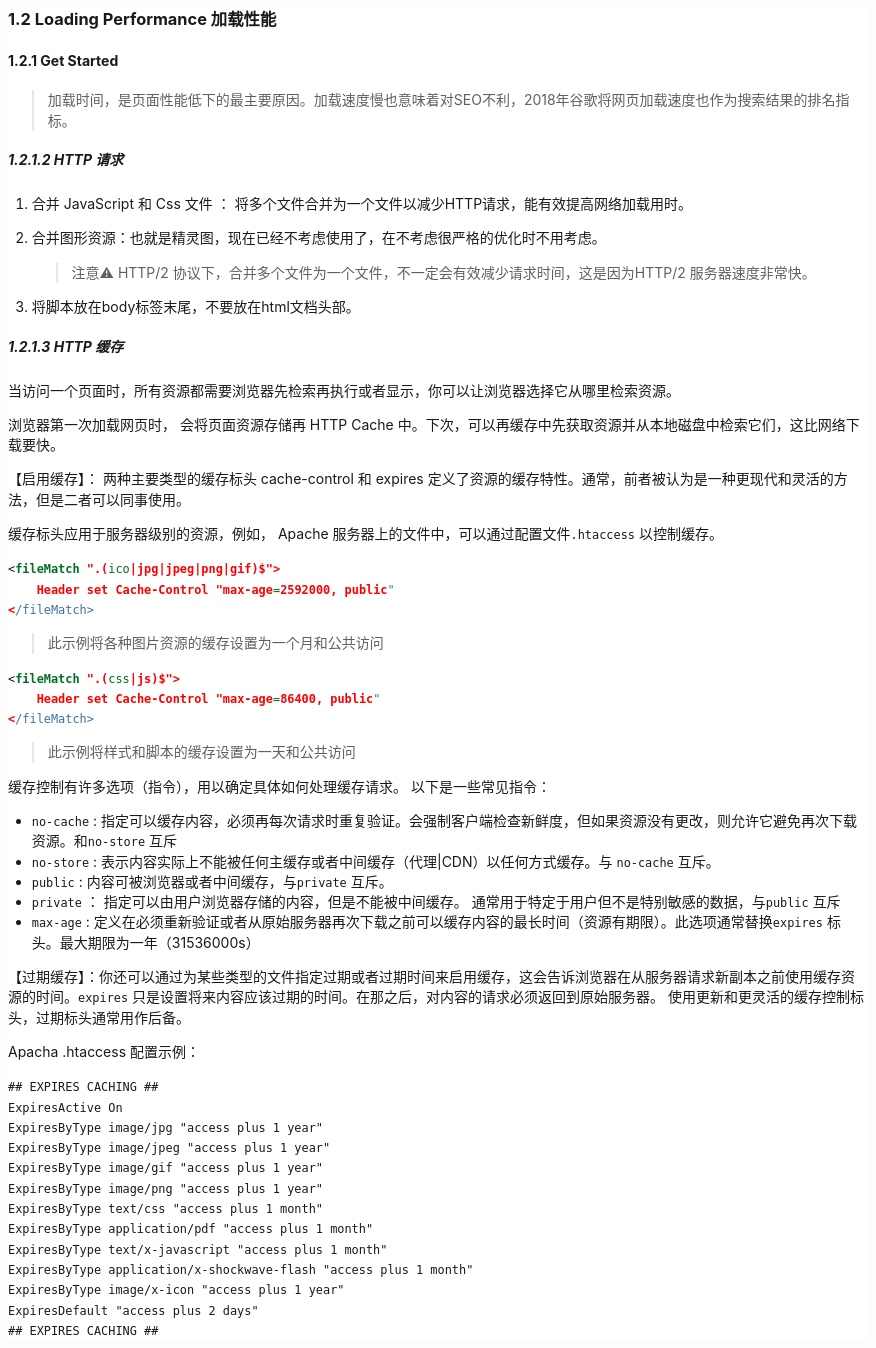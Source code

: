 ### 1.2 Loading Performance 加载性能

#### 1.2.1 Get Started

> 加载时间，是页面性能低下的最主要原因。加载速度慢也意味着对SEO不利，2018年谷歌将网页加载速度也作为搜索结果的排名指标。

##### 1.2.1.2 HTTP 请求

1. 合并 JavaScript 和 Css 文件 ： 将多个文件合并为一个文件以减少HTTP请求，能有效提高网络加载用时。

2. 合并图形资源：也就是精灵图，现在已经不考虑使用了，在不考虑很严格的优化时不用考虑。

   > 注意:warning: HTTP/2 协议下，合并多个文件为一个文件，不一定会有效减少请求时间，这是因为HTTP/2 服务器速度非常快。

3. 将脚本放在body标签末尾，不要放在html文档头部。

##### 1.2.1.3 HTTP 缓存

当访问一个页面时，所有资源都需要浏览器先检索再执行或者显示，你可以让浏览器选择它从哪里检索资源。

浏览器第一次加载网页时， 会将页面资源存储再 HTTP Cache 中。下次，可以再缓存中先获取资源并从本地磁盘中检索它们，这比网络下载要快。

【启用缓存】： 两种主要类型的缓存标头 cache-control 和 expires 定义了资源的缓存特性。通常，前者被认为是一种更现代和灵活的方法，但是二者可以同事使用。

缓存标头应用于服务器级别的资源，例如， Apache 服务器上的文件中，可以通过配置文件`.htaccess` 以控制缓存。

```xml
<fileMatch ".(ico|jpg|jpeg|png|gif)$">
	Header set Cache-Control "max-age=2592000, public"
</fileMatch>
```

> 此示例将各种图片资源的缓存设置为一个月和公共访问

```xml
<fileMatch ".(css|js)$">
	Header set Cache-Control "max-age=86400, public"
</fileMatch>
```

> 此示例将样式和脚本的缓存设置为一天和公共访问

缓存控制有许多选项（指令），用以确定具体如何处理缓存请求。 以下是一些常见指令：

- `no-cache` : 指定可以缓存内容，必须再每次请求时重复验证。会强制客户端检查新鲜度，但如果资源没有更改，则允许它避免再次下载资源。和`no-store` 互斥
- `no-store` : 表示内容实际上不能被任何主缓存或者中间缓存（代理|CDN）以任何方式缓存。与 `no-cache` 互斥。
- `public` : 内容可被浏览器或者中间缓存，与`private` 互斥。
- `private` ： 指定可以由用户浏览器存储的内容，但是不能被中间缓存。 通常用于特定于用户但不是特别敏感的数据，与`public` 互斥
- `max-age` : 定义在必须重新验证或者从原始服务器再次下载之前可以缓存内容的最长时间（资源有期限）。此选项通常替换`expires` 标头。最大期限为一年（31536000s）

【过期缓存】：你还可以通过为某些类型的文件指定过期或者过期时间来启用缓存，这会告诉浏览器在从服务器请求新副本之前使用缓存资源的时间。`expires` 只是设置将来内容应该过期的时间。在那之后，对内容的请求必须返回到原始服务器。 使用更新和更灵活的缓存控制标头，过期标头通常用作后备。

Apacha .htaccess 配置示例：

```xml
## EXPIRES CACHING ##
ExpiresActive On
ExpiresByType image/jpg "access plus 1 year"
ExpiresByType image/jpeg "access plus 1 year"
ExpiresByType image/gif "access plus 1 year"
ExpiresByType image/png "access plus 1 year"
ExpiresByType text/css "access plus 1 month"
ExpiresByType application/pdf "access plus 1 month"
ExpiresByType text/x-javascript "access plus 1 month"
ExpiresByType application/x-shockwave-flash "access plus 1 month"
ExpiresByType image/x-icon "access plus 1 year"
ExpiresDefault "access plus 2 days"
## EXPIRES CACHING ##
```
